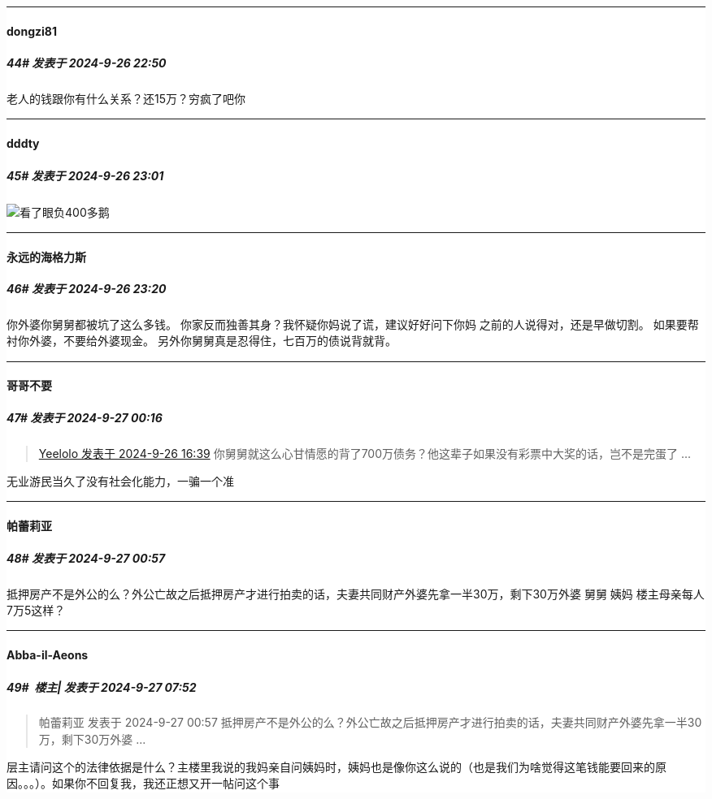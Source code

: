 
*****

####  dongzi81  
##### 44#       发表于 2024-9-26 22:50

老人的钱跟你有什么关系？还15万？穷疯了吧你


*****

####  dddty  
##### 45#       发表于 2024-9-26 23:01

<img src="https://static.saraba1st.com/image/smiley/face2017/047.png" referrerpolicy="no-referrer">看了眼负400多鹅


*****

####  永远的海格力斯  
##### 46#       发表于 2024-9-26 23:20

你外婆你舅舅都被坑了这么多钱。
你家反而独善其身？我怀疑你妈说了谎，建议好好问下你妈
之前的人说得对，还是早做切割。
如果要帮衬你外婆，不要给外婆现金。
另外你舅舅真是忍得住，七百万的债说背就背。


*****

####  哥哥不要  
##### 47#       发表于 2024-9-27 00:16

<blockquote><a href="httphttps://bbs.saraba1st.com/2b/forum.php?mod=redirect&amp;goto=findpost&amp;pid=66312979&amp;ptid=2201030" target="_blank">Yeelolo 发表于 2024-9-26 16:39</a>
你舅舅就这么心甘情愿的背了700万债务？他这辈子如果没有彩票中大奖的话，岂不是完蛋了 ...</blockquote>
无业游民当久了没有社会化能力，一骗一个准


*****

####  帕蕾莉亚  
##### 48#       发表于 2024-9-27 00:57

抵押房产不是外公的么？外公亡故之后抵押房产才进行拍卖的话，夫妻共同财产外婆先拿一半30万，剩下30万外婆 舅舅 姨妈 楼主母亲每人7万5这样？


*****

####  Abba-il-Aeons  
##### 49#         楼主| 发表于 2024-9-27 07:52

<blockquote>帕蕾莉亚 发表于 2024-9-27 00:57
抵押房产不是外公的么？外公亡故之后抵押房产才进行拍卖的话，夫妻共同财产外婆先拿一半30万，剩下30万外婆 ...</blockquote>
层主请问这个的法律依据是什么？主楼里我说的我妈亲自问姨妈时，姨妈也是像你这么说的（也是我们为啥觉得这笔钱能要回来的原因。。。）。如果你不回复我，我还正想又开一帖问这个事
